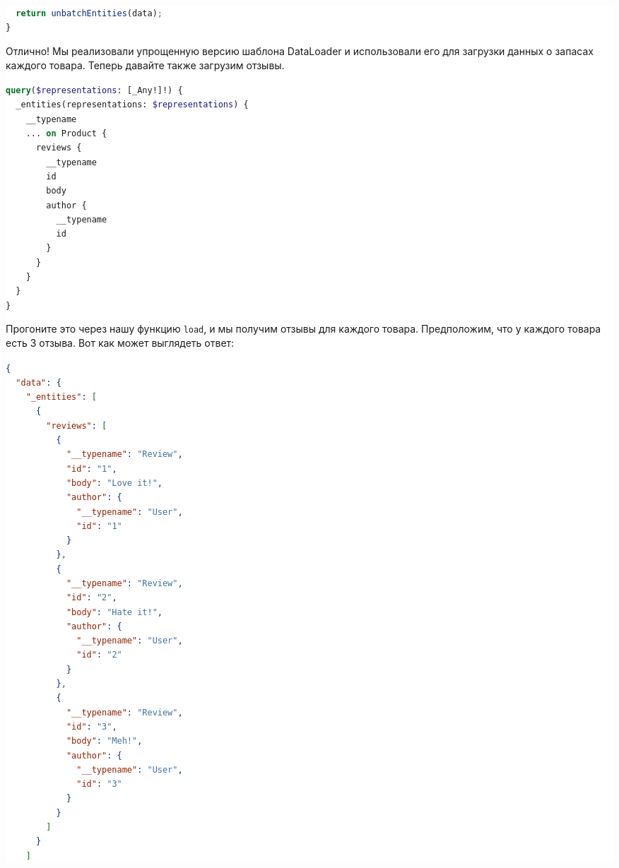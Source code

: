 ```js
  return unbatchEntities(data);
}
```

Отлично! Мы реализовали упрощенную версию шаблона DataLoader и использовали его для загрузки данных о запасах каждого товара. Теперь давайте также загрузим отзывы.

```graphql
query($representations: [_Any!]!) {
  _entities(representations: $representations) {
    __typename
    ... on Product {
      reviews {
        __typename
        id
        body
        author {
          __typename
          id
        }
      }
    }
  }
}
```

Прогоните это через нашу функцию `load`, и мы получим отзывы для каждого товара. Предположим, что у каждого товара есть 3 отзыва. Вот как может выглядеть ответ:

```json
{
  "data": {
    "_entities": [
      {
        "reviews": [
          {
            "__typename": "Review",
            "id": "1",
            "body": "Love it!",
            "author": {
              "__typename": "User",
              "id": "1"
            }
          },
          {
            "__typename": "Review",
            "id": "2",
            "body": "Hate it!",
            "author": {
              "__typename": "User",
              "id": "2"
            }
          },
          {
            "__typename": "Review",
            "id": "3",
            "body": "Meh!",
            "author": {
              "__typename": "User",
              "id": "3"
            }
          }
        ]
      }
    ]
```